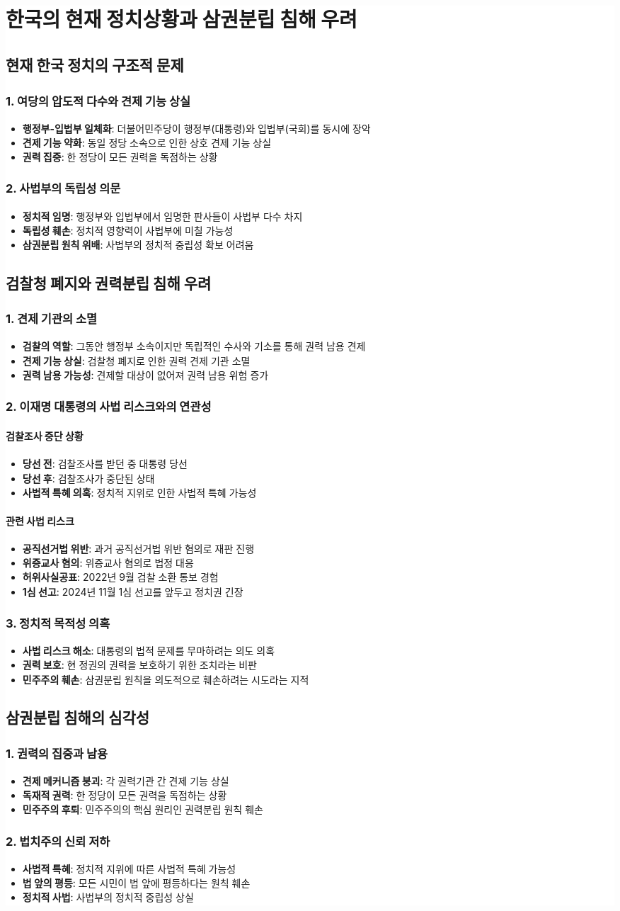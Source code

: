 # 한국의 현재 정치상황과 삼권분립 침해 우려

## 현재 한국 정치의 구조적 문제

### 1. 여당의 압도적 다수와 견제 기능 상실
- **행정부-입법부 일체화**: 더불어민주당이 행정부(대통령)와 입법부(국회)를 동시에 장악
- **견제 기능 약화**: 동일 정당 소속으로 인한 상호 견제 기능 상실
- **권력 집중**: 한 정당이 모든 권력을 독점하는 상황

### 2. 사법부의 독립성 의문
- **정치적 임명**: 행정부와 입법부에서 임명한 판사들이 사법부 다수 차지
- **독립성 훼손**: 정치적 영향력이 사법부에 미칠 가능성
- **삼권분립 원칙 위배**: 사법부의 정치적 중립성 확보 어려움

## 검찰청 폐지와 권력분립 침해 우려

### 1. 견제 기관의 소멸
- **검찰의 역할**: 그동안 행정부 소속이지만 독립적인 수사와 기소를 통해 권력 남용 견제
- **견제 기능 상실**: 검찰청 폐지로 인한 권력 견제 기관 소멸
- **권력 남용 가능성**: 견제할 대상이 없어져 권력 남용 위험 증가

### 2. 이재명 대통령의 사법 리스크와의 연관성

#### 검찰조사 중단 상황
- **당선 전**: 검찰조사를 받던 중 대통령 당선
- **당선 후**: 검찰조사가 중단된 상태
- **사법적 특혜 의혹**: 정치적 지위로 인한 사법적 특혜 가능성

#### 관련 사법 리스크
- **공직선거법 위반**: 과거 공직선거법 위반 혐의로 재판 진행
- **위증교사 혐의**: 위증교사 혐의로 법정 대응
- **허위사실공표**: 2022년 9월 검찰 소환 통보 경험
- **1심 선고**: 2024년 11월 1심 선고를 앞두고 정치권 긴장

### 3. 정치적 목적성 의혹
- **사법 리스크 해소**: 대통령의 법적 문제를 무마하려는 의도 의혹
- **권력 보호**: 현 정권의 권력을 보호하기 위한 조치라는 비판
- **민주주의 훼손**: 삼권분립 원칙을 의도적으로 훼손하려는 시도라는 지적

## 삼권분립 침해의 심각성

### 1. 권력의 집중과 남용
- **견제 메커니즘 붕괴**: 각 권력기관 간 견제 기능 상실
- **독재적 권력**: 한 정당이 모든 권력을 독점하는 상황
- **민주주의 후퇴**: 민주주의의 핵심 원리인 권력분립 원칙 훼손

### 2. 법치주의 신뢰 저하
- **사법적 특혜**: 정치적 지위에 따른 사법적 특혜 가능성
- **법 앞의 평등**: 모든 시민이 법 앞에 평등하다는 원칙 훼손
- **정치적 사법**: 사법부의 정치적 중립성 상실
